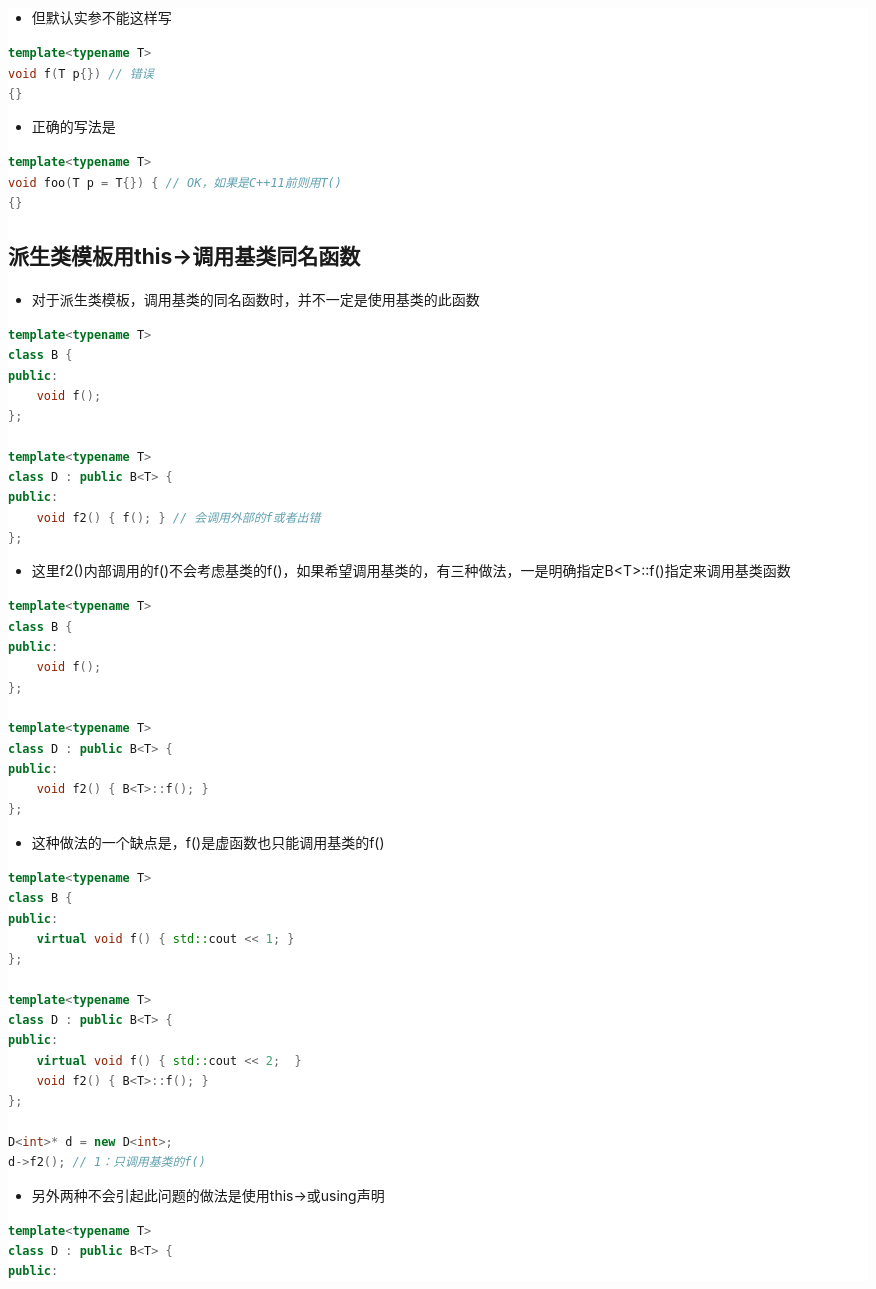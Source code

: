 * 但默认实参不能这样写
```cpp
template<typename T>
void f(T p{}) // 错误
{}
```
* 正确的写法是
```cpp
template<typename T>
void foo(T p = T{}) { // OK，如果是C++11前则用T() 
{}
```

## 派生类模板用this-\>调用基类同名函数
* 对于派生类模板，调用基类的同名函数时，并不一定是使用基类的此函数
```cpp
template<typename T>
class B {
public:
    void f();
};

template<typename T>
class D : public B<T> {
public:
    void f2() { f(); } // 会调用外部的f或者出错
};
```
* 这里f2()内部调用的f()不会考虑基类的f()，如果希望调用基类的，有三种做法，一是明确指定B\<T\>::f()指定来调用基类函数
```cpp
template<typename T>
class B {
public:
    void f();
};

template<typename T>
class D : public B<T> {
public:
    void f2() { B<T>::f(); }
};
```
* 这种做法的一个缺点是，f()是虚函数也只能调用基类的f()
```cpp
template<typename T>
class B {
public:
    virtual void f() { std::cout << 1; }
};

template<typename T>
class D : public B<T> {
public:
    virtual void f() { std::cout << 2;  }
    void f2() { B<T>::f(); }
};

D<int>* d = new D<int>;
d->f2(); // 1：只调用基类的f()
```
* 另外两种不会引起此问题的做法是使用this-\>或using声明
```cpp
template<typename T>
class D : public B<T> {
public:
```